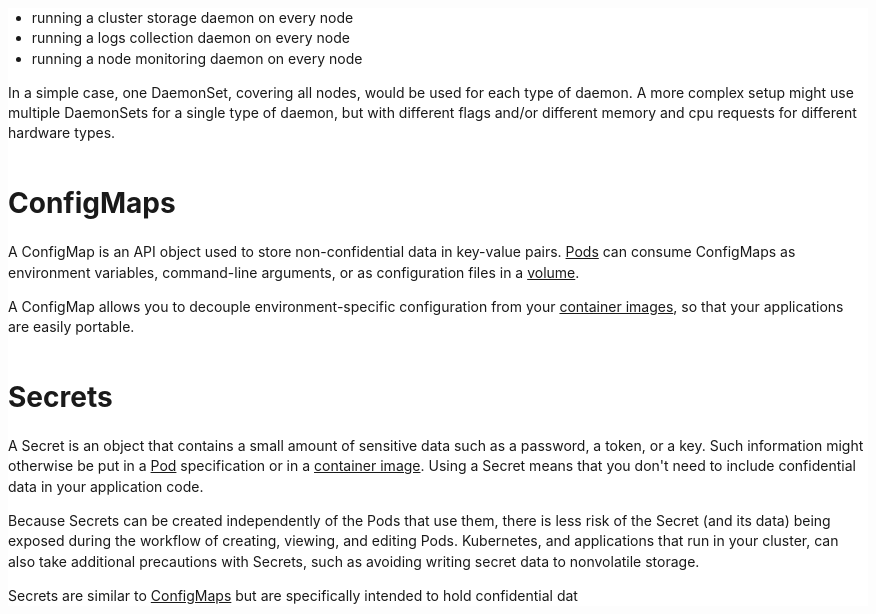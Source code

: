 - running a cluster storage daemon on every node
- running a logs collection daemon on every node
- running a node monitoring daemon on every node

In a simple case, one DaemonSet, covering all nodes, would be used for each type of daemon. A more complex setup might use multiple DaemonSets for a single type of daemon, but with different flags and/or different memory and cpu requests for different hardware types.

##
# **ConfigMaps**

A ConfigMap is an API object used to store non-confidential data in key-value pairs. [Pods](https://kubernetes.io/docs/concepts/workloads/pods/) can consume ConfigMaps as environment variables, command-line arguments, or as configuration files in a [volume](https://kubernetes.io/docs/concepts/storage/volumes/).

A ConfigMap allows you to decouple environment-specific configuration from your [container images](https://kubernetes.io/docs/reference/glossary/?all=true#term-image), so that your applications are easily portable.

##
# **Secrets**

A Secret is an object that contains a small amount of sensitive data such as a password, a token, or a key. Such information might otherwise be put in a [Pod](https://kubernetes.io/docs/concepts/workloads/pods/) specification or in a [container image](https://kubernetes.io/docs/reference/glossary/?all=true#term-image). Using a Secret means that you don't need to include confidential data in your application code.

Because Secrets can be created independently of the Pods that use them, there is less risk of the Secret (and its data) being exposed during the workflow of creating, viewing, and editing Pods. Kubernetes, and applications that run in your cluster, can also take additional precautions with Secrets, such as avoiding writing secret data to nonvolatile storage.

Secrets are similar to [ConfigMaps](https://kubernetes.io/docs/concepts/configuration/configmap/) but are specifically intended to hold confidential dat

